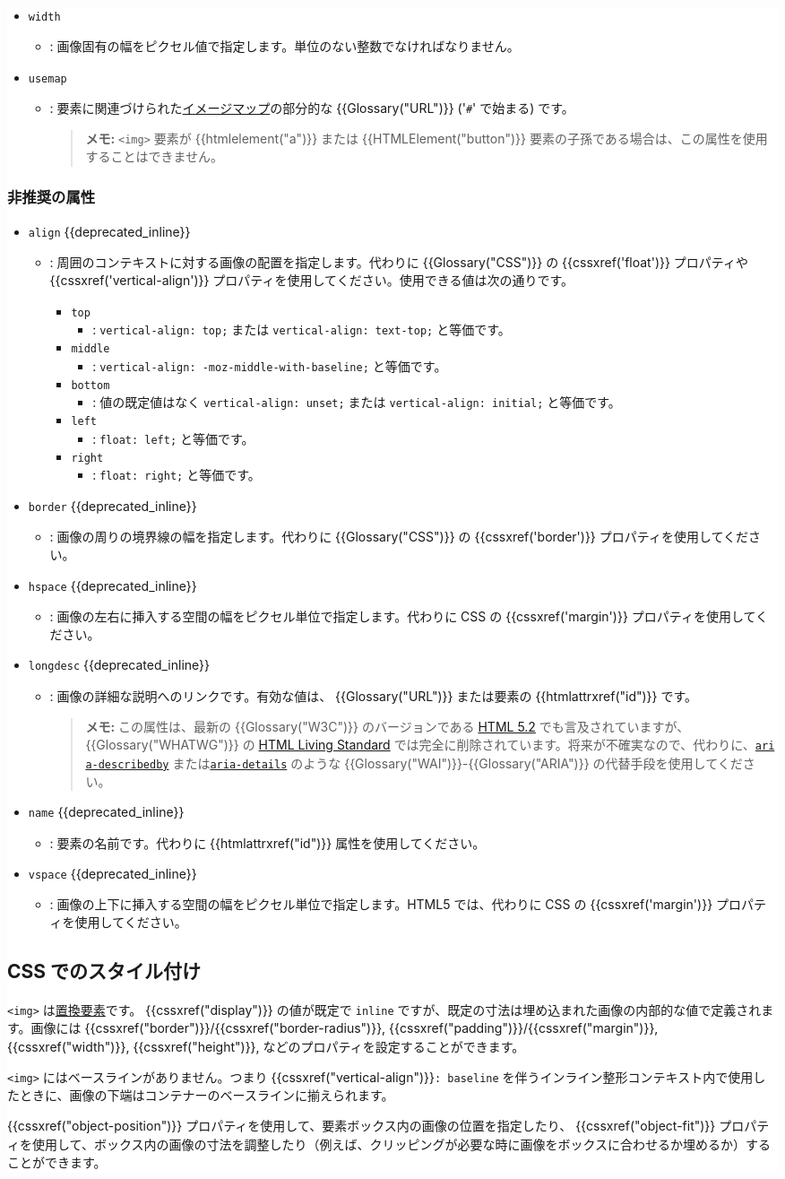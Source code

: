- `width`
  - : 画像固有の幅をピクセル値で指定します。単位のない整数でなければなりません。
- `usemap`

  - : 要素に関連づけられた[イメージマップ](/ja/docs/Web/HTML/Element/map)の部分的な {{Glossary("URL")}} ('`#`' で始まる) です。

    > **メモ:** `<img>` 要素が {{htmlelement("a")}} または {{HTMLElement("button")}} 要素の子孫である場合は、この属性を使用することはできません。

### 非推奨の属性

- `align` {{deprecated_inline}}

  - : 周囲のコンテキストに対する画像の配置を指定します。代わりに {{Glossary("CSS")}} の {{cssxref('float')}} プロパティや {{cssxref('vertical-align')}} プロパティを使用してください。使用できる値は次の通りです。

    - `top`
      - : `vertical-align: top;` または `vertical-align: text-top;` と等価です。
    - `middle`
      - : `vertical-align: -moz-middle-with-baseline;` と等価です。
    - `bottom`
      - : 値の既定値はなく `vertical-align: unset;` または `vertical-align: initial;` と等価です。
    - `left`
      - : `float: left;` と等価です。
    - `right`
      - : `float: right;` と等価です。

- `border` {{deprecated_inline}}
  - : 画像の周りの境界線の幅を指定します。代わりに {{Glossary("CSS")}} の {{cssxref('border')}} プロパティを使用してください。
- `hspace` {{deprecated_inline}}
  - : 画像の左右に挿入する空間の幅をピクセル単位で指定します。代わりに CSS の {{cssxref('margin')}} プロパティを使用してください。
- `longdesc` {{deprecated_inline}}

  - : 画像の詳細な説明へのリンクです。有効な値は、 {{Glossary("URL")}} または要素の {{htmlattrxref("id")}} です。

    > **メモ:** この属性は、最新の {{Glossary("W3C")}} のバージョンである [HTML 5.2](https://html.spec.whatwg.org/multipage/obsolete.html#element-attrdef-img-longdesc) でも言及されていますが、 {{Glossary("WHATWG")}} の [HTML Living Standard](https://html.spec.whatwg.org/multipage/embedded-content.html#the-img-element) では完全に削除されています。将来が不確実なので、代わりに、[`aria-describedby`](https://www.w3.org/TR/wai-aria-1.1/#aria-describedby) または[`aria-details`](https://www.w3.org/TR/wai-aria-1.1/#aria-details) のような {{Glossary("WAI")}}-{{Glossary("ARIA")}} の代替手段を使用してください。

- `name` {{deprecated_inline}}
  - : 要素の名前です。代わりに {{htmlattrxref("id")}} 属性を使用してください。
- `vspace` {{deprecated_inline}}
  - : 画像の上下に挿入する空間の幅をピクセル単位で指定します。HTML5 では、代わりに CSS の {{cssxref('margin')}} プロパティを使用してください。

## CSS でのスタイル付け

`<img>` は[置換要素](/ja/docs/Web/CSS/Replaced_element)です。 {{cssxref("display")}} の値が既定で `inline` ですが、既定の寸法は埋め込まれた画像の内部的な値で定義されます。画像には {{cssxref("border")}}/{{cssxref("border-radius")}}, {{cssxref("padding")}}/{{cssxref("margin")}}, {{cssxref("width")}}, {{cssxref("height")}}, などのプロパティを設定することができます。

`<img>` にはベースラインがありません。つまり {{cssxref("vertical-align")}}`: baseline` を伴うインライン整形コンテキスト内で使用したときに、画像の下端はコンテナーのベースラインに揃えられます。

{{cssxref("object-position")}} プロパティを使用して、要素ボックス内の画像の位置を指定したり、 {{cssxref("object-fit")}} プロパティを使用して、ボックス内の画像の寸法を調整したり（例えば、クリッピングが必要な時に画像をボックスに合わせるか埋めるか）することができます。
